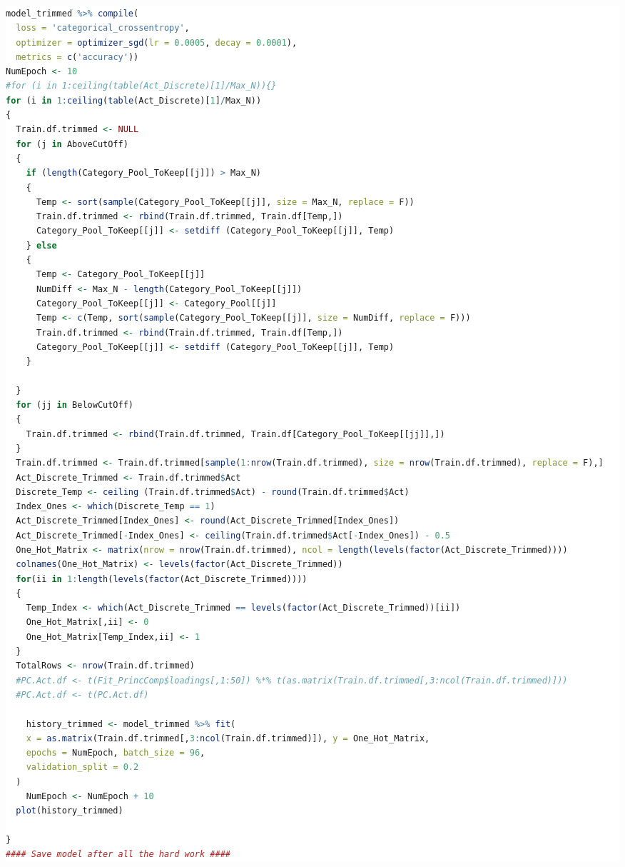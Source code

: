 ``` r
model_trimmed %>% compile(
  loss = 'categorical_crossentropy',
  optimizer = optimizer_sgd(lr = 0.0005, decay = 0.0001),
  metrics = c('accuracy'))
NumEpoch <- 10
#for (i in 1:ceiling(table(Act_Discrete)[1]/Max_N)){}
for (i in 1:ceiling(table(Act_Discrete)[1]/Max_N))
{
  Train.df.trimmed <- NULL
  for (j in AboveCutOff)
  {
    if (length(Category_Pool_ToKeep[[j]]) > Max_N)
    {
      Temp <- sort(sample(Category_Pool_ToKeep[[j]], size = Max_N, replace = F))
      Train.df.trimmed <- rbind(Train.df.trimmed, Train.df[Temp,])
      Category_Pool_ToKeep[[j]] <- setdiff (Category_Pool_ToKeep[[j]], Temp)
    } else
    {
      Temp <- Category_Pool_ToKeep[[j]]
      NumDiff <- Max_N - length(Category_Pool_ToKeep[[j]])
      Category_Pool_ToKeep[[j]] <- Category_Pool[[j]]
      Temp <- c(Temp, sort(sample(Category_Pool_ToKeep[[j]], size = NumDiff, replace = F)))
      Train.df.trimmed <- rbind(Train.df.trimmed, Train.df[Temp,])
      Category_Pool_ToKeep[[j]] <- setdiff (Category_Pool_ToKeep[[j]], Temp)
    }
    
  }
  for (jj in BelowCutOff)
  {
    Train.df.trimmed <- rbind(Train.df.trimmed, Train.df[Category_Pool_ToKeep[[jj]],])
  }
  Train.df.trimmed <- Train.df.trimmed[sample(1:nrow(Train.df.trimmed), size = nrow(Train.df.trimmed), replace = F),]
  Act_Discrete_Trimmed <- Train.df.trimmed$Act
  Discrete_Temp <- ceiling (Train.df.trimmed$Act) - round(Train.df.trimmed$Act)
  Index_Ones <- which(Discrete_Temp == 1)
  Act_Discrete_Trimmed[Index_Ones] <- round(Act_Discrete_Trimmed[Index_Ones])
  Act_Discrete_Trimmed[-Index_Ones] <- ceiling(Train.df.trimmed$Act[-Index_Ones]) - 0.5
  One_Hot_Matrix <- matrix(nrow = nrow(Train.df.trimmed), ncol = length(levels(factor(Act_Discrete_Trimmed))))
  colnames(One_Hot_Matrix) <- levels(factor(Act_Discrete_Trimmed))
  for(ii in 1:length(levels(factor(Act_Discrete_Trimmed))))
  {
    Temp_Index <- which(Act_Discrete_Trimmed == levels(factor(Act_Discrete_Trimmed))[ii])
    One_Hot_Matrix[,ii] <- 0
    One_Hot_Matrix[Temp_Index,ii] <- 1
  }
  TotalRows <- nrow(Train.df.trimmed)
  #PC.Act.df <- t(Fit_PrincComp$loadings[,1:50]) %*% t(as.matrix(Train.df.trimmed[,3:ncol(Train.df.trimmed)]))
  #PC.Act.df <- t(PC.Act.df)
  
    history_trimmed <- model_trimmed %>% fit(
    x = as.matrix(Train.df.trimmed[,3:ncol(Train.df.trimmed)]), y = One_Hot_Matrix, 
    epochs = NumEpoch, batch_size = 96, 
    validation_split = 0.2
  )
    NumEpoch <- NumEpoch + 10
  plot(history_trimmed)
  
}
#### Save model after all the hard work ####
```